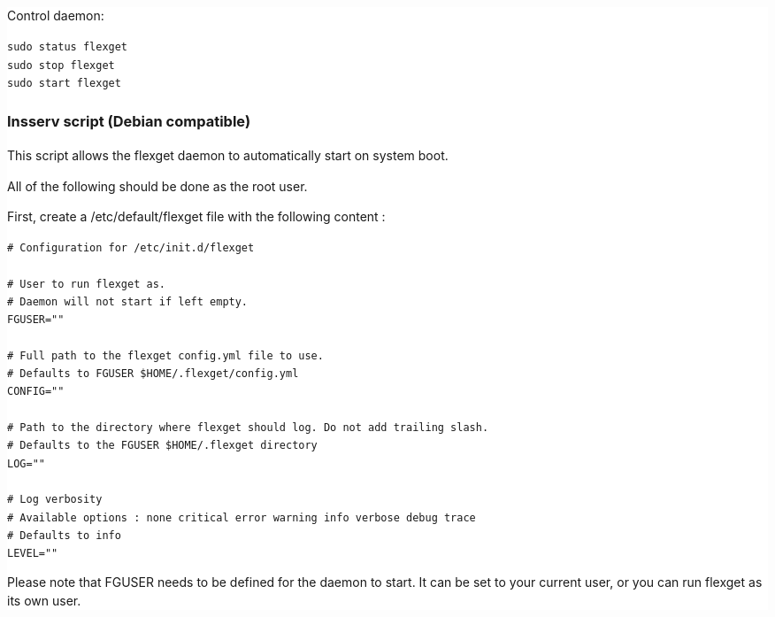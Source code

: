 
Control daemon:


    sudo status flexget
    sudo stop flexget
    sudo start flexget


### Insserv script (Debian compatible)
This script allows the flexget daemon to automatically start on system boot.

All of the following should be done as the root user.

First, create a /etc/default/flexget file with the following content :


    # Configuration for /etc/init.d/flexget
    
    # User to run flexget as.
    # Daemon will not start if left empty.
    FGUSER=""
    
    # Full path to the flexget config.yml file to use.
    # Defaults to FGUSER $HOME/.flexget/config.yml
    CONFIG=""
    
    # Path to the directory where flexget should log. Do not add trailing slash.
    # Defaults to the FGUSER $HOME/.flexget directory
    LOG=""
    
    # Log verbosity 
    # Available options : none critical error warning info verbose debug trace
    # Defaults to info
    LEVEL=""


Please note that FGUSER needs to be defined for the daemon to start. It can be set to your current user, or you can run flexget as its own user.

